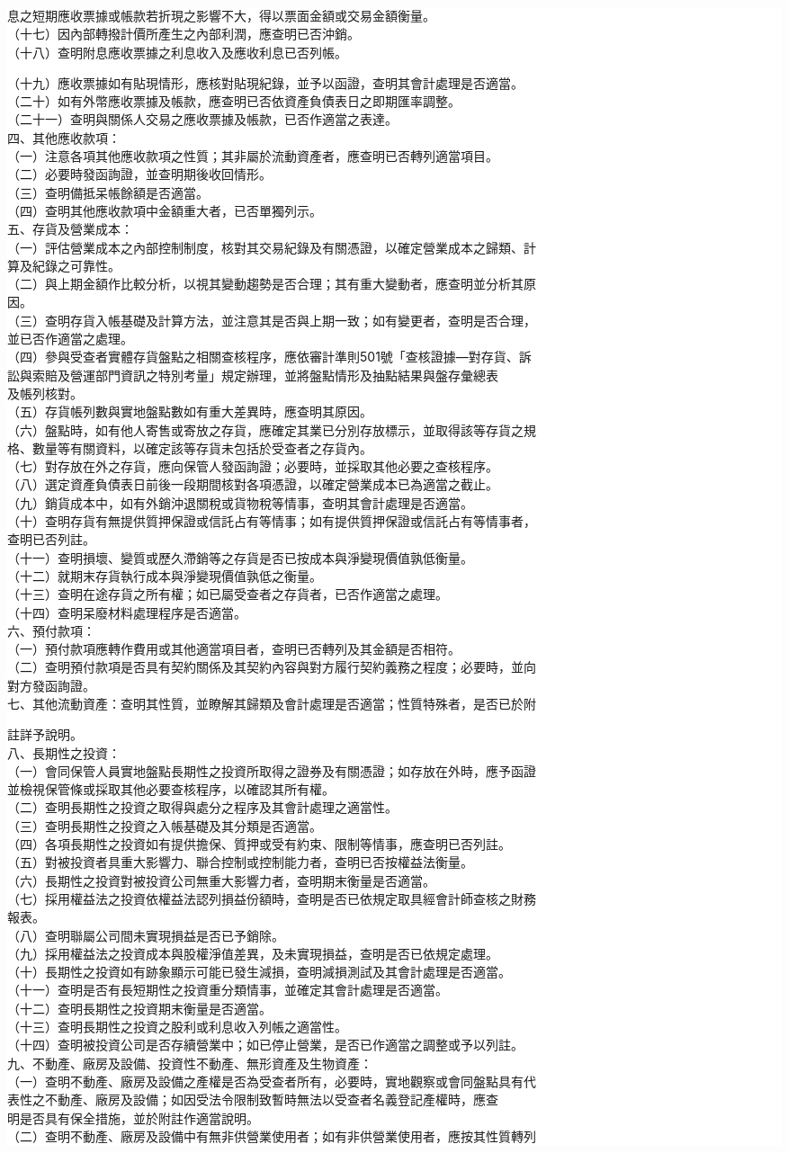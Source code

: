 息之短期應收票據或帳款若折現之影響不大，得以票面金額或交易金額衡量。  
（十七）因內部轉撥計價所產生之內部利潤，應查明已否沖銷。  
（十八）查明附息應收票據之利息收入及應收利息已否列帳。  


（十九）應收票據如有貼現情形，應核對貼現紀錄，並予以函證，查明其會計處理是否適當。  
（二十）如有外幣應收票據及帳款，應查明已否依資產負債表日之即期匯率調整。  
（二十一）查明與關係人交易之應收票據及帳款，已否作適當之表達。  
四、其他應收款項：  
（一）注意各項其他應收款項之性質；其非屬於流動資產者，應查明已否轉列適當項目。  
（二）必要時發函詢證，並查明期後收回情形。  
（三）查明備抵呆帳餘額是否適當。  
（四）查明其他應收款項中金額重大者，已否單獨列示。  
五、存貨及營業成本：  
（一）評估營業成本之內部控制制度，核對其交易紀錄及有關憑證，以確定營業成本之歸類、計  
算及紀錄之可靠性。  
（二）與上期金額作比較分析，以視其變動趨勢是否合理；其有重大變動者，應查明並分析其原  
因。  
（三）查明存貨入帳基礎及計算方法，並注意其是否與上期一致；如有變更者，查明是否合理，  
並已否作適當之處理。  
（四）參與受查者實體存貨盤點之相關查核程序，應依審計準則501號「查核證據—對存貨、訴  
訟與索賠及營運部門資訊之特別考量」規定辦理，並將盤點情形及抽點結果與盤存彙總表  
及帳列核對。  
（五）存貨帳列數與實地盤點數如有重大差異時，應查明其原因。  
（六）盤點時，如有他人寄售或寄放之存貨，應確定其業已分別存放標示，並取得該等存貨之規  
格、數量等有關資料，以確定該等存貨未包括於受查者之存貨內。  
（七）對存放在外之存貨，應向保管人發函詢證；必要時，並採取其他必要之查核程序。  
（八）選定資產負債表日前後一段期間核對各項憑證，以確定營業成本已為適當之截止。  
（九）銷貨成本中，如有外銷沖退關稅或貨物稅等情事，查明其會計處理是否適當。  
（十）查明存貨有無提供質押保證或信託占有等情事；如有提供質押保證或信託占有等情事者，  
查明已否列註。  
（十一）查明損壞、變質或歷久滯銷等之存貨是否已按成本與淨變現價值孰低衡量。  
（十二）就期末存貨執行成本與淨變現價值孰低之衡量。  
（十三）查明在途存貨之所有權；如已屬受查者之存貨者，已否作適當之處理。  
（十四）查明呆廢材料處理程序是否適當。  
六、預付款項：  
（一）預付款項應轉作費用或其他適當項目者，查明已否轉列及其金額是否相符。  
（二）查明預付款項是否具有契約關係及其契約內容與對方履行契約義務之程度；必要時，並向  
對方發函詢證。  
七、其他流動資產：查明其性質，並瞭解其歸類及會計處理是否適當；性質特殊者，是否已於附  


註詳予說明。  
八、長期性之投資：  
（一）會同保管人員實地盤點長期性之投資所取得之證券及有關憑證；如存放在外時，應予函證  
並檢視保管條或採取其他必要查核程序，以確認其所有權。  
（二）查明長期性之投資之取得與處分之程序及其會計處理之適當性。  
（三）查明長期性之投資之入帳基礎及其分類是否適當。  
（四）各項長期性之投資如有提供擔保、質押或受有約束、限制等情事，應查明已否列註。  
（五）對被投資者具重大影響力、聯合控制或控制能力者，查明已否按權益法衡量。  
（六）長期性之投資對被投資公司無重大影響力者，查明期末衡量是否適當。  
（七）採用權益法之投資依權益法認列損益份額時，查明是否已依規定取具經會計師查核之財務  
報表。  
（八）查明聯屬公司間未實現損益是否已予銷除。  
（九）採用權益法之投資成本與股權淨值差異，及未實現損益，查明是否已依規定處理。  
（十）長期性之投資如有跡象顯示可能已發生減損，查明減損測試及其會計處理是否適當。  
（十一）查明是否有長短期性之投資重分類情事，並確定其會計處理是否適當。  
（十二）查明長期性之投資期末衡量是否適當。  
（十三）查明長期性之投資之股利或利息收入列帳之適當性。  
（十四）查明被投資公司是否存續營業中；如已停止營業，是否已作適當之調整或予以列註。  
九、不動產、廠房及設備、投資性不動產、無形資產及生物資產：  
（一）查明不動產、廠房及設備之產權是否為受查者所有，必要時，實地觀察或會同盤點具有代  
表性之不動產、廠房及設備；如因受法令限制致暫時無法以受查者名義登記產權時，應查  
明是否具有保全措施，並於附註作適當說明。  
（二）查明不動產、廠房及設備中有無非供營業使用者；如有非供營業使用者，應按其性質轉列  